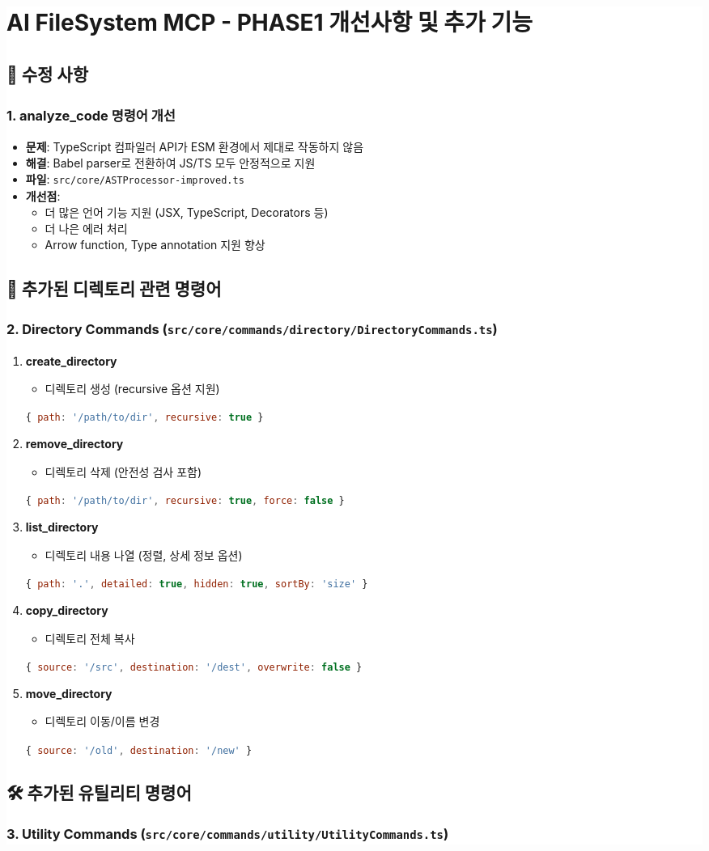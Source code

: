 # AI FileSystem MCP - PHASE1 개선사항 및 추가 기능

## 🔧 수정 사항

### 1. **analyze_code 명령어 개선**
- **문제**: TypeScript 컴파일러 API가 ESM 환경에서 제대로 작동하지 않음
- **해결**: Babel parser로 전환하여 JS/TS 모두 안정적으로 지원
- **파일**: `src/core/ASTProcessor-improved.ts`
- **개선점**:
  - 더 많은 언어 기능 지원 (JSX, TypeScript, Decorators 등)
  - 더 나은 에러 처리
  - Arrow function, Type annotation 지원 향상

## 📁 추가된 디렉토리 관련 명령어

### 2. **Directory Commands** (`src/core/commands/directory/DirectoryCommands.ts`)

1. **create_directory**
   - 디렉토리 생성 (recursive 옵션 지원)
   ```javascript
   { path: '/path/to/dir', recursive: true }
   ```

2. **remove_directory**
   - 디렉토리 삭제 (안전성 검사 포함)
   ```javascript
   { path: '/path/to/dir', recursive: true, force: false }
   ```

3. **list_directory**
   - 디렉토리 내용 나열 (정렬, 상세 정보 옵션)
   ```javascript
   { path: '.', detailed: true, hidden: true, sortBy: 'size' }
   ```

4. **copy_directory**
   - 디렉토리 전체 복사
   ```javascript
   { source: '/src', destination: '/dest', overwrite: false }
   ```

5. **move_directory**
   - 디렉토리 이동/이름 변경
   ```javascript
   { source: '/old', destination: '/new' }
   ```

## 🛠️ 추가된 유틸리티 명령어

### 3. **Utility Commands** (`src/core/commands/utility/UtilityCommands.ts`)
